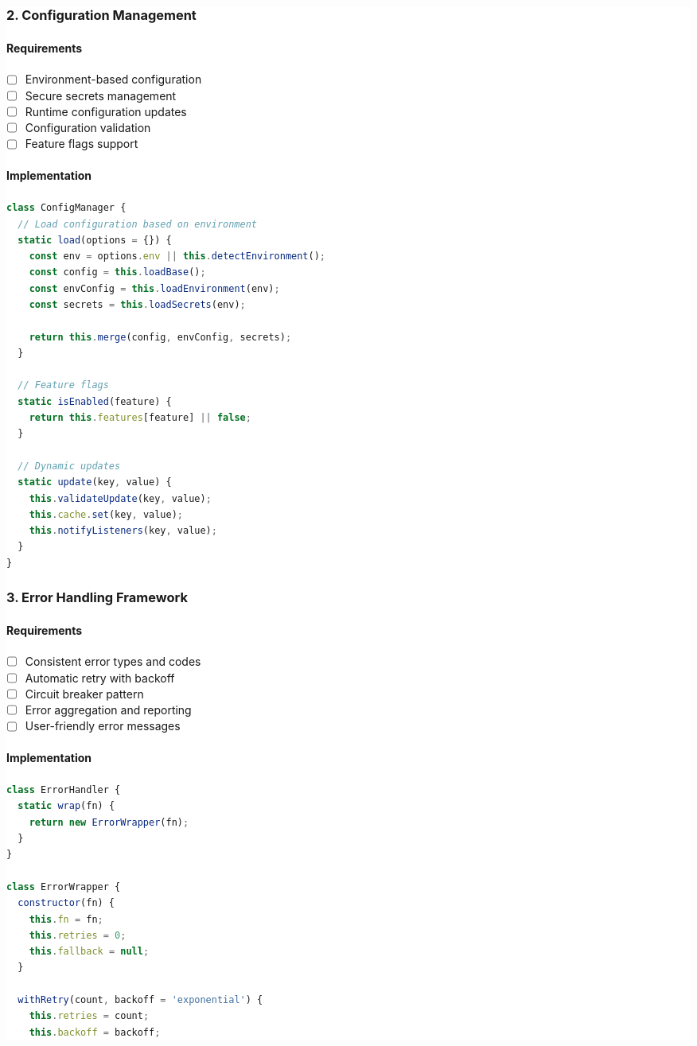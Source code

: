 ### 2. Configuration Management

#### Requirements
- [ ] Environment-based configuration
- [ ] Secure secrets management
- [ ] Runtime configuration updates
- [ ] Configuration validation
- [ ] Feature flags support

#### Implementation
```javascript
class ConfigManager {
  // Load configuration based on environment
  static load(options = {}) {
    const env = options.env || this.detectEnvironment();
    const config = this.loadBase();
    const envConfig = this.loadEnvironment(env);
    const secrets = this.loadSecrets(env);
    
    return this.merge(config, envConfig, secrets);
  }
  
  // Feature flags
  static isEnabled(feature) {
    return this.features[feature] || false;
  }
  
  // Dynamic updates
  static update(key, value) {
    this.validateUpdate(key, value);
    this.cache.set(key, value);
    this.notifyListeners(key, value);
  }
}
```

### 3. Error Handling Framework

#### Requirements
- [ ] Consistent error types and codes
- [ ] Automatic retry with backoff
- [ ] Circuit breaker pattern
- [ ] Error aggregation and reporting
- [ ] User-friendly error messages

#### Implementation
```javascript
class ErrorHandler {
  static wrap(fn) {
    return new ErrorWrapper(fn);
  }
}

class ErrorWrapper {
  constructor(fn) {
    this.fn = fn;
    this.retries = 0;
    this.fallback = null;
  }
  
  withRetry(count, backoff = 'exponential') {
    this.retries = count;
    this.backoff = backoff;
```